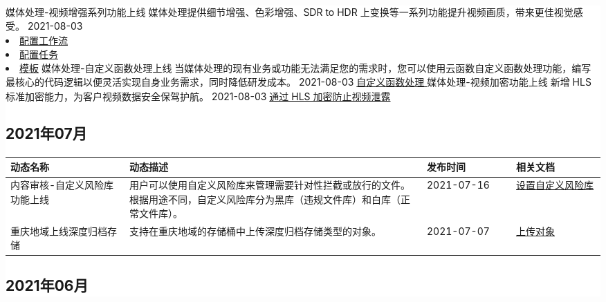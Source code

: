 <td>媒体处理-视频增强系列功能上线</td>
<td>媒体处理提供细节增强、色彩增强、SDR to HDR 上变换等一系列功能提升视频画质，带来更佳视觉感受。</td>
<td> 2021-08-03</td>
<td><li><a href="https://cloud.tencent.com/document/product/436/53967">配置工作流 </a><li><a href="https://cloud.tencent.com/document/product/436/53968">配置任务 </a><li><a href="https://cloud.tencent.com/document/product/436/53969">模板</a>
</tr>
<tr>
<td>媒体处理-自定义函数处理上线</td>
<td>当媒体处理的现有业务或功能无法满足您的需求时，您可以使用云函数自定义函数处理功能，编写最核心的代码逻辑以便灵活实现自身业务需求，同时降低研发成本。</td>
<td> 2021-08-03</td>
<td><a href="https://cloud.tencent.com/document/product/436/59376">自定义函数处理 </a>
</tr>
<tr>
<td>媒体处理-视频加密功能上线</td>
<td>新增 HLS 标准加密能力，为客户视频数据安全保驾护航。</td>
<td> 2021-08-03</td>
<td><a href="https://cloud.tencent.com/document/product/436/59289">通过 HLS 加密防止视频泄露 </a>
</tr>
</tbody></table>



## 2021年07月

<table>
<thead>
<tr>
<th width="20%">动态名称</th>
<th width="50%">动态描述</th>
<th width="15%">发布时间</th>
<th width="15%">相关文档</th>
</tr>
</thead>
<tbody>
<tr>
<td>内容审核-自定义风险库功能上线</td>
<td>用户可以使用自定义风险库来管理需要针对性拦截或放行的文件。根据用途不同，自定义风险库分为黑库（违规文件库）和白库（正常文件库）。</td>
<td> 2021-07-16</td>
<td><a href="https://cloud.tencent.com/document/product/436/59080"> 设置自定义风险库</a></td>
</tr>
<tr>
<td>重庆地域上线深度归档存储</td>
<td>支持在重庆地域的存储桶中上传深度归档存储类型的对象。</td>
<td> 2021-07-07</td>
<td><a href="https://cloud.tencent.com/document/product/436/13321">上传对象</a></td>
</tr>
</tbody></table>



## 2021年06月
